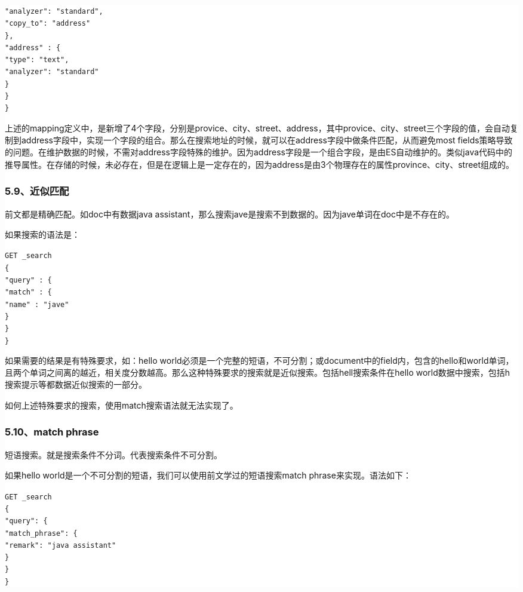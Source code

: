 ```txt
"analyzer": "standard",
"copy_to": "address"
},
"address" : {
"type": "text",
"analyzer": "standard"
}
}
}
```

上述的mapping定义中，是新增了4个字段，分别是provice、city、street、address，其中provice、city、street三个字段的值，会自动复制到address字段中，实现一个字段的组合。那么在搜索地址的时候，就可以在address字段中做条件匹配，从而避免most fields策略导致的问题。在维护数据的时候，不需对address字段特殊的维护。因为address字段是一个组合字段，是由ES自动维护的。类似java代码中的推导属性。在存储的时候，未必存在，但是在逻辑上是一定存在的，因为address是由3个物理存在的属性province、city、street组成的。

### **5.9、近似匹配**

前文都是精确匹配。如doc中有数据java assistant，那么搜索jave是搜索不到数据的。因为jave单词在doc中是不存在的。

如果搜索的语法是：

```txt
GET _search
{
"query" : {
"match" : {
"name" : "jave"
}
}
}
```

如果需要的结果是有特殊要求，如：hello world必须是一个完整的短语，不可分割；或document中的field内，包含的hello和world单词，且两个单词之间离的越近，相关度分数越高。那么这种特殊要求的搜索就是近似搜索。包括hell搜索条件在hello world数据中搜索，包括h搜索提示等都数据近似搜索的一部分。

如何上述特殊要求的搜索，使用match搜索语法就无法实现了。

### **5.10、match phrase**

短语搜索。就是搜索条件不分词。代表搜索条件不可分割。

如果hello world是一个不可分割的短语，我们可以使用前文学过的短语搜索match phrase来实现。语法如下：

```txt
GET _search
{
"query": {
"match_phrase": {
"remark": "java assistant"
}
}
}
```

